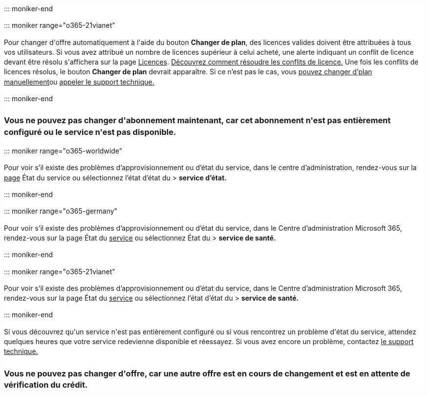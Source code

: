 ::: moniker-end

::: moniker range="o365-21vianet"

Pour changer d'offre automatiquement à l'aide du bouton **Changer de plan**, des licences valides doivent être attribuées à tous vos utilisateurs. Si vous avez attribué un nombre de licences supérieur à celui acheté, une alerte indiquant un conflit de licence devant être résolu s'affichera sur la page <a href="https://go.microsoft.com/fwlink/p/?linkid=850625" target="_blank">Licences</a>. [Découvrez comment résoudre les conflits de licence.](../../admin/manage/resolve-license-conflicts.md) Une fois les conflits de licences résolus, le bouton **Changer de plan** devrait apparaître. Si ce n’est pas le cas, vous [pouvez changer d’plan manuellement](switch-plans-manually.md)ou [appeler le support technique.](../../admin/contact-support-for-business-products.md)

::: moniker-end

### <a name="you-cant-switch-subscriptions-right-now-because-this-subscription-isnt-fully-set-up-or-the-service-isnt-available"></a>Vous ne pouvez pas changer d'abonnement maintenant, car cet abonnement n'est pas entièrement configuré ou le service n'est pas disponible.


::: moniker range="o365-worldwide"

Pour voir s’il existe des problèmes d’approvisionnement ou d’état du  service, dans le centre d’administration, rendez-vous sur la <a href="https://go.microsoft.com/fwlink/p/?linkid=842900" target="_blank">page</a> État du service ou sélectionnez l’état d’état du \> **service d’état.**

::: moniker-end

::: moniker range="o365-germany"

Pour voir s’il existe des problèmes d’approvisionnement ou d’état du service, dans  le Centre d’administration Microsoft 365, rendez-vous sur la page État du <a href="https://go.microsoft.com/fwlink/p/?linkid=848042" target="_blank">service</a> ou sélectionnez État du \> **service de santé.**

::: moniker-end

::: moniker range="o365-21vianet"

Pour voir s’il existe des problèmes d’approvisionnement ou d’état du service, dans  le Centre d’administration Microsoft 365, rendez-vous sur la page État du <a href="https://go.microsoft.com/fwlink/p/?linkid=850629" target="_blank">service</a> ou sélectionnez l’état d’état du \> **service de santé.**

::: moniker-end

Si vous découvrez qu'un service n'est pas entièrement configuré ou si vous rencontrez un problème d'état du service, attendez quelques heures que votre service redevienne disponible et réessayez. Si vous avez encore un problème, contactez [le support technique.](../../admin/contact-support-for-business-products.md)
  
### <a name="you-cant-switch-plans-because-another-plan-is-in-the-process-of-being-switched-and-is-pending-a-credit-check"></a>Vous ne pouvez pas changer d'offre, car une autre offre est en cours de changement et est en attente de vérification du crédit.
